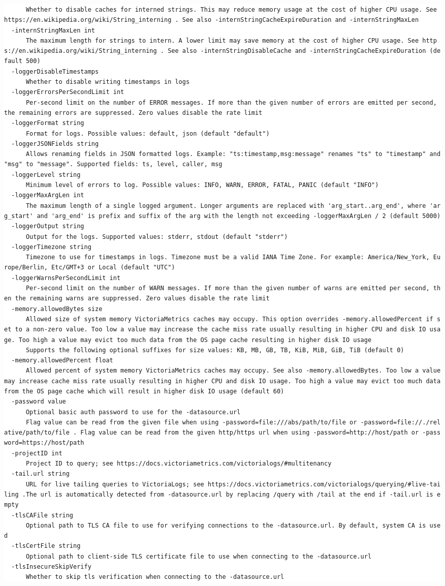 ```
      Whether to disable caches for interned strings. This may reduce memory usage at the cost of higher CPU usage. See https://en.wikipedia.org/wiki/String_interning . See also -internStringCacheExpireDuration and -internStringMaxLen
  -internStringMaxLen int
      The maximum length for strings to intern. A lower limit may save memory at the cost of higher CPU usage. See https://en.wikipedia.org/wiki/String_interning . See also -internStringDisableCache and -internStringCacheExpireDuration (default 500)
  -loggerDisableTimestamps
      Whether to disable writing timestamps in logs
  -loggerErrorsPerSecondLimit int
      Per-second limit on the number of ERROR messages. If more than the given number of errors are emitted per second, the remaining errors are suppressed. Zero values disable the rate limit
  -loggerFormat string
      Format for logs. Possible values: default, json (default "default")
  -loggerJSONFields string
      Allows renaming fields in JSON formatted logs. Example: "ts:timestamp,msg:message" renames "ts" to "timestamp" and "msg" to "message". Supported fields: ts, level, caller, msg
  -loggerLevel string
      Minimum level of errors to log. Possible values: INFO, WARN, ERROR, FATAL, PANIC (default "INFO")
  -loggerMaxArgLen int
      The maximum length of a single logged argument. Longer arguments are replaced with 'arg_start..arg_end', where 'arg_start' and 'arg_end' is prefix and suffix of the arg with the length not exceeding -loggerMaxArgLen / 2 (default 5000)
  -loggerOutput string
      Output for the logs. Supported values: stderr, stdout (default "stderr")
  -loggerTimezone string
      Timezone to use for timestamps in logs. Timezone must be a valid IANA Time Zone. For example: America/New_York, Europe/Berlin, Etc/GMT+3 or Local (default "UTC")
  -loggerWarnsPerSecondLimit int
      Per-second limit on the number of WARN messages. If more than the given number of warns are emitted per second, then the remaining warns are suppressed. Zero values disable the rate limit
  -memory.allowedBytes size
      Allowed size of system memory VictoriaMetrics caches may occupy. This option overrides -memory.allowedPercent if set to a non-zero value. Too low a value may increase the cache miss rate usually resulting in higher CPU and disk IO usage. Too high a value may evict too much data from the OS page cache resulting in higher disk IO usage
      Supports the following optional suffixes for size values: KB, MB, GB, TB, KiB, MiB, GiB, TiB (default 0)
  -memory.allowedPercent float
      Allowed percent of system memory VictoriaMetrics caches may occupy. See also -memory.allowedBytes. Too low a value may increase cache miss rate usually resulting in higher CPU and disk IO usage. Too high a value may evict too much data from the OS page cache which will result in higher disk IO usage (default 60)
  -password value
      Optional basic auth password to use for the -datasource.url
      Flag value can be read from the given file when using -password=file:///abs/path/to/file or -password=file://./relative/path/to/file . Flag value can be read from the given http/https url when using -password=http://host/path or -password=https://host/path
  -projectID int
      Project ID to query; see https://docs.victoriametrics.com/victorialogs/#multitenancy
  -tail.url string
      URL for live tailing queries to VictoriaLogs; see https://docs.victoriametrics.com/victorialogs/querying/#live-tailing .The url is automatically detected from -datasource.url by replacing /query with /tail at the end if -tail.url is empty
  -tlsCAFile string
      Optional path to TLS CA file to use for verifying connections to the -datasource.url. By default, system CA is used
  -tlsCertFile string
      Optional path to client-side TLS certificate file to use when connecting to the -datasource.url
  -tlsInsecureSkipVerify
      Whether to skip tls verification when connecting to the -datasource.url
```